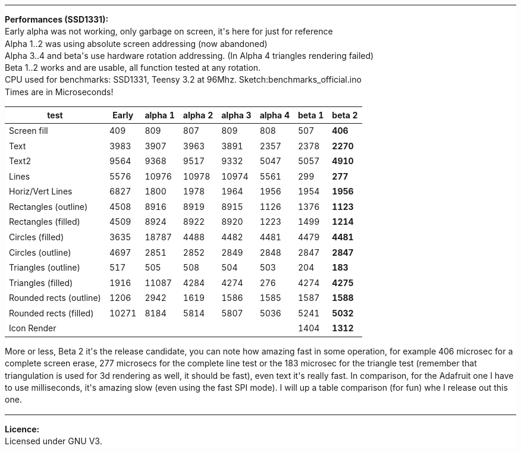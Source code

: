 ***

<b>Performances (SSD1331):</b><br>
Early alpha was not working, only garbage on screen, it's here for just for reference<br>
Alpha 1..2 was using absolute screen addressing (now abandoned)<br>
Alpha 3..4 and beta's use hardware rotation addressing. (In Alpha 4 triangles rendering failed)<br>
Beta 1..2 works and are usable, all function tested at any rotation.<br>
CPU used for benchmarks: SSD1331, Teensy 3.2 at 96Mhz. Sketch:benchmarks_official.ino<br>
Times are in Microseconds!<br>

|test               |Early|alpha 1|alpha 2|alpha 3|alpha 4|beta 1|beta 2|
|-------------------|------|------|------|------|------|------|------|
|Screen fill	|409|809|807|809|808|507|<b>406</b>|
|Text	|3983|3907|3963|3891|2357|2378|<b>2270</b>|
|Text2	|9564|9368|9517|9332|5047|5057|<b>4910</b>|
|Lines	|5576|10976|10978|10974|5561|299|<b>277</b>|
|Horiz/Vert Lines|6827|1800|1978|1964|1956|1954|<b>1956</b>|
|Rectangles (outline)|4508|8916|8919|8915|1126|1376|<b>1123</b>|
|Rectangles (filled)|4509|8924|8922|8920|1223|1499|<b>1214</b>|
|Circles (filled)|3635|18787|4488|4482|4481|4479|<b>4481</b>|
|Circles (outline)|4697|2851|2852|2849|2848|2847|<b>2847</b>|
|Triangles (outline)|517|505|508|504|503|204|<b>183</b>|
|Triangles (filled)|1916|11087|4284|4274|276|4274|<b>4275</b>|
|Rounded rects (outline)|1206|2942|1619|1586|1585|1587|<b>1588</b>|
|Rounded rects (filled)	|10271|8184|5814|5807|5036|5241|<b>5032</b>|
|Icon Render|	| 	|   	|    	||1404|<b>1312</b>|
	
More or less, Beta 2 it's the release candidate, you can note how amazing fast in some operation, for example 406 microsec for a complete screen erase, 277 microsecs for the complete line test or the 183 microsec for the triangle test (remember that triangulation is used for 3d rendering as well, it should be fast), even text it's really fast. In comparison, for the Adafruit one I have to use milliseconds, it's amazing slow (even using the fast SPI mode). I will up a table comparison (for fun) whe I release out this one.

***
<b>Licence:</b><br>
Licensed under GNU V3.
 
